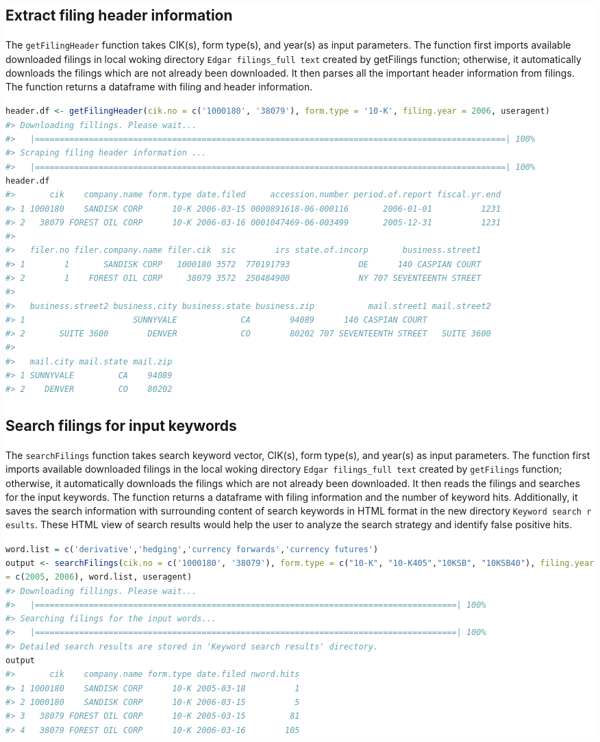 ## Extract filing header information
The `getFilingHeader` function takes CIK(s), form type(s), and year(s) as input parameters. The function first imports available downloaded filings in local woking directory `Edgar filings_full text` created by getFilings function; otherwise, it automatically downloads the filings which are not already been downloaded. It then parses all the important header information from filings. The function returns a dataframe with filing and header information.
``` r
header.df <- getFilingHeader(cik.no = c('1000180', '38079'), form.type = '10-K', filing.year = 2006, useragent) 
#> Downloading fillings. Please wait... 
#>   |================================================================================================| 100%
#> Scraping filing header information ...
#>   |================================================================================================| 100%
header.df
#>       cik    company.name form.type date.filed     accession.number period.of.report fiscal.yr.end
#> 1 1000180    SANDISK CORP      10-K 2006-03-15 0000891618-06-000116       2006-01-01          1231
#> 2   38079 FOREST OIL CORP      10-K 2006-03-16 0001047469-06-003499       2005-12-31          1231
#> 
#>   filer.no filer.company.name filer.cik  sic        irs state.of.incorp       business.street1
#> 1        1       SANDISK CORP   1000180 3572  770191793              DE      140 CASPIAN COURT
#> 2        1    FOREST OIL CORP     38079 3572  250484900              NY 707 SEVENTEENTH STREET
#> 
#>   business.street2 business.city business.state business.zip           mail.street1 mail.street2
#> 1                      SUNNYVALE             CA        94089      140 CASPIAN COURT             
#> 2       SUITE 3600        DENVER             CO        80202 707 SEVENTEENTH STREET   SUITE 3600
#> 
#>   mail.city mail.state mail.zip
#> 1 SUNNYVALE         CA    94089
#> 2    DENVER         CO    80202
```

## Search filings for input keywords
The `searchFilings` function takes search keyword vector, CIK(s), form type(s), and year(s) as input parameters. The function first imports available downloaded filings in the local woking directory `Edgar filings_full text` created by `getFilings` function; otherwise, it automatically downloads the filings which are not already been downloaded. It then reads the filings and searches for the input keywords. The function returns a dataframe with filing information and the number of keyword hits. Additionally, it saves the search information with surrounding content of search keywords in HTML format in the new directory `Keyword search results`. These HTML view of search results would help the user to analyze the search strategy and identify false positive hits.
``` r
word.list = c('derivative','hedging','currency forwards','currency futures')
output <- searchFilings(cik.no = c('1000180', '38079'), form.type = c("10-K", "10-K405","10KSB", "10KSB40"), filing.year = c(2005, 2006), word.list, useragent) 
#> Downloading fillings. Please wait... 
#>   |======================================================================================| 100%
#> Searching filings for the input words...
#>   |======================================================================================| 100%
#> Detailed search results are stored in 'Keyword search results' directory.
output
#>       cik    company.name form.type date.filed nword.hits
#> 1 1000180    SANDISK CORP      10-K 2005-03-18          1
#> 2 1000180    SANDISK CORP      10-K 2006-03-15          5
#> 3   38079 FOREST OIL CORP      10-K 2005-03-15         81
#> 4   38079 FOREST OIL CORP      10-K 2006-03-16        105
```
